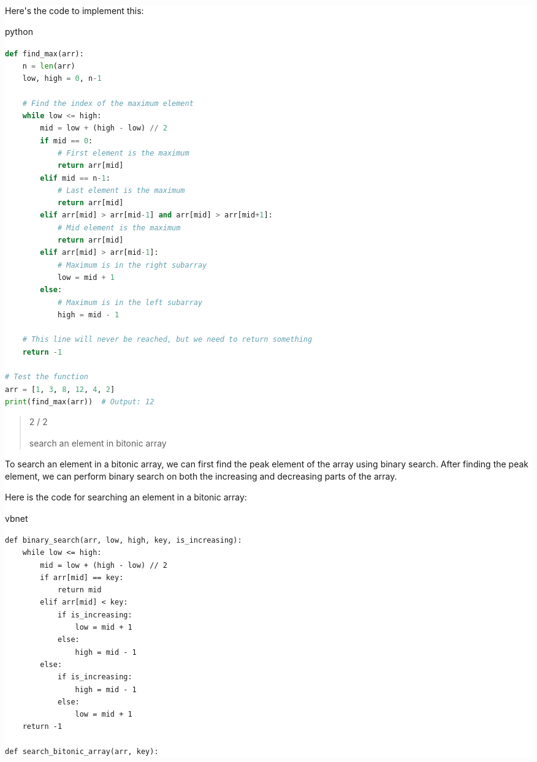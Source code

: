 Here's the code to implement this:

python

```python
def find_max(arr):
    n = len(arr)
    low, high = 0, n-1
    
    # Find the index of the maximum element
    while low <= high:
        mid = low + (high - low) // 2
        if mid == 0:
            # First element is the maximum
            return arr[mid]
        elif mid == n-1:
            # Last element is the maximum
            return arr[mid]
        elif arr[mid] > arr[mid-1] and arr[mid] > arr[mid+1]:
            # Mid element is the maximum
            return arr[mid]
        elif arr[mid] > arr[mid-1]:
            # Maximum is in the right subarray
            low = mid + 1
        else:
            # Maximum is in the left subarray
            high = mid - 1
    
    # This line will never be reached, but we need to return something
    return -1

# Test the function
arr = [1, 3, 8, 12, 4, 2]
print(find_max(arr))  # Output: 12
```

> 2 / 2
> 
> search an element in bitonic array

To search an element in a bitonic array, we can first find the peak element of the array using binary search. After finding the peak element, we can perform binary search on both the increasing and decreasing parts of the array.

Here is the code for searching an element in a bitonic array:

vbnet

```vbnet
def binary_search(arr, low, high, key, is_increasing):
    while low <= high:
        mid = low + (high - low) // 2
        if arr[mid] == key:
            return mid
        elif arr[mid] < key:
            if is_increasing:
                low = mid + 1
            else:
                high = mid - 1
        else:
            if is_increasing:
                high = mid - 1
            else:
                low = mid + 1
    return -1

def search_bitonic_array(arr, key):
```